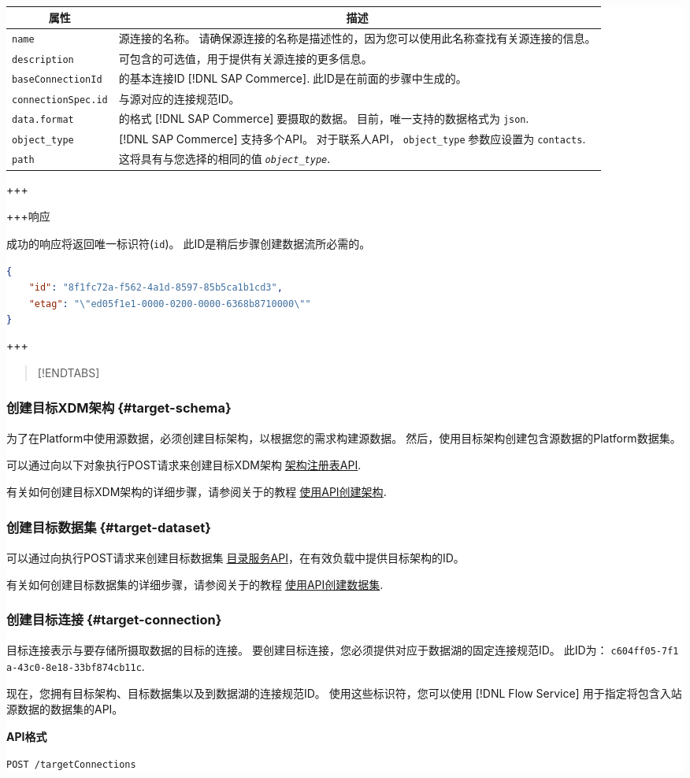| 属性 | 描述 |
| --- | --- |
| `name` | 源连接的名称。 请确保源连接的名称是描述性的，因为您可以使用此名称查找有关源连接的信息。 |
| `description` | 可包含的可选值，用于提供有关源连接的更多信息。 |
| `baseConnectionId` | 的基本连接ID [!DNL SAP Commerce]. 此ID是在前面的步骤中生成的。 |
| `connectionSpec.id` | 与源对应的连接规范ID。 |
| `data.format` | 的格式 [!DNL SAP Commerce] 要摄取的数据。 目前，唯一支持的数据格式为 `json`. |
| `object_type` | [!DNL SAP Commerce] 支持多个API。 对于联系人API， `object_type` 参数应设置为 `contacts`. |
| `path` | 这将具有与您选择的相同的值 *`object_type`*. |

+++

+++响应

成功的响应将返回唯一标识符(`id`)。 此ID是稍后步骤创建数据流所必需的。

```json
{
    "id": "8f1fc72a-f562-4a1d-8597-85b5ca1b1cd3",
    "etag": "\"ed05f1e1-0000-0200-0000-6368b8710000\""
}
```

+++

>[!ENDTABS]

### 创建目标XDM架构 {#target-schema}

为了在Platform中使用源数据，必须创建目标架构，以根据您的需求构建源数据。 然后，使用目标架构创建包含源数据的Platform数据集。

可以通过向以下对象执行POST请求来创建目标XDM架构 [架构注册表API](https://developer.adobe.com/experience-platform-apis/references/schema-registry/).

有关如何创建目标XDM架构的详细步骤，请参阅关于的教程 [使用API创建架构](../../../../../xdm/api/schemas.md#create-a-schema).

### 创建目标数据集 {#target-dataset}

可以通过向执行POST请求来创建目标数据集 [目录服务API](https://www.adobe.io/apis/experienceplatform/home/api-reference.html#!acpdr/swagger-specs/catalog.yaml)，在有效负载中提供目标架构的ID。

有关如何创建目标数据集的详细步骤，请参阅关于的教程 [使用API创建数据集](../../../../../catalog/api/create-dataset.md).

### 创建目标连接 {#target-connection}

目标连接表示与要存储所摄取数据的目标的连接。 要创建目标连接，您必须提供对应于数据湖的固定连接规范ID。 此ID为： `c604ff05-7f1a-43c0-8e18-33bf874cb11c`.

现在，您拥有目标架构、目标数据集以及到数据湖的连接规范ID。 使用这些标识符，您可以使用 [!DNL Flow Service] 用于指定将包含入站源数据的数据集的API。

**API格式**

```https
POST /targetConnections
```
